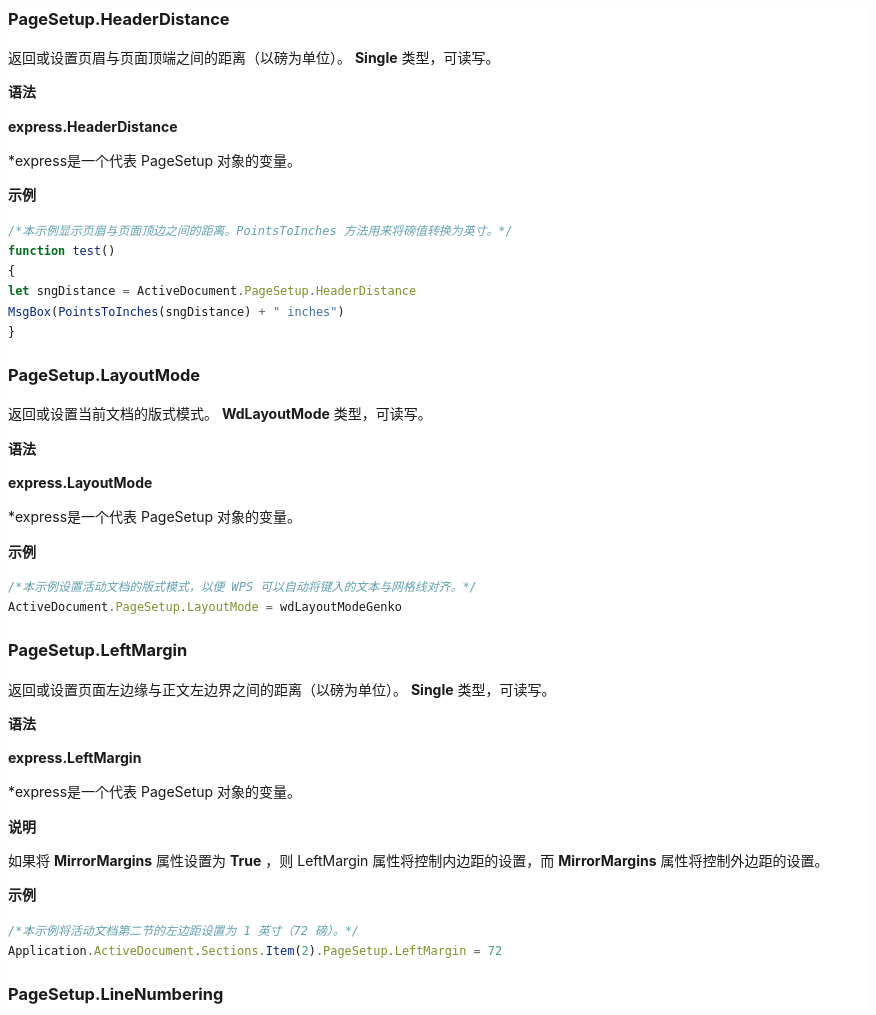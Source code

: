 ### PageSetup.HeaderDistance

返回或设置页眉与页面顶端之间的距离（以磅为单位）。 **Single** 类型，可读写。

**语法**

**express.HeaderDistance**

\*express是一个代表 PageSetup 对象的变量。

**示例**

``` JavaScript
/*本示例显示页眉与页面顶边之间的距离。PointsToInches 方法用来将磅值转换为英寸。*/
function test()
{
let sngDistance = ActiveDocument.PageSetup.HeaderDistance
MsgBox(PointsToInches(sngDistance) + " inches")
}
```

### PageSetup.LayoutMode

返回或设置当前文档的版式模式。 **WdLayoutMode** 类型，可读写。

**语法**

**express.LayoutMode**

\*express是一个代表 PageSetup 对象的变量。

**示例**

``` JavaScript
/*本示例设置活动文档的版式模式，以便 WPS 可以自动将键入的文本与网格线对齐。*/
ActiveDocument.PageSetup.LayoutMode = wdLayoutModeGenko
```

### PageSetup.LeftMargin

返回或设置页面左边缘与正文左边界之间的距离（以磅为单位）。 **Single** 类型，可读写。

**语法**

**express.LeftMargin**

\*express是一个代表 PageSetup 对象的变量。

**说明**

如果将 **MirrorMargins** 属性设置为 **True** ，则 LeftMargin 属性将控制内边距的设置，而 **MirrorMargins** 属性将控制外边距的设置。

**示例**

``` JavaScript
/*本示例将活动文档第二节的左边距设置为 1 英寸（72 磅）。*/
Application.ActiveDocument.Sections.Item(2).PageSetup.LeftMargin = 72
```

### PageSetup.LineNumbering
